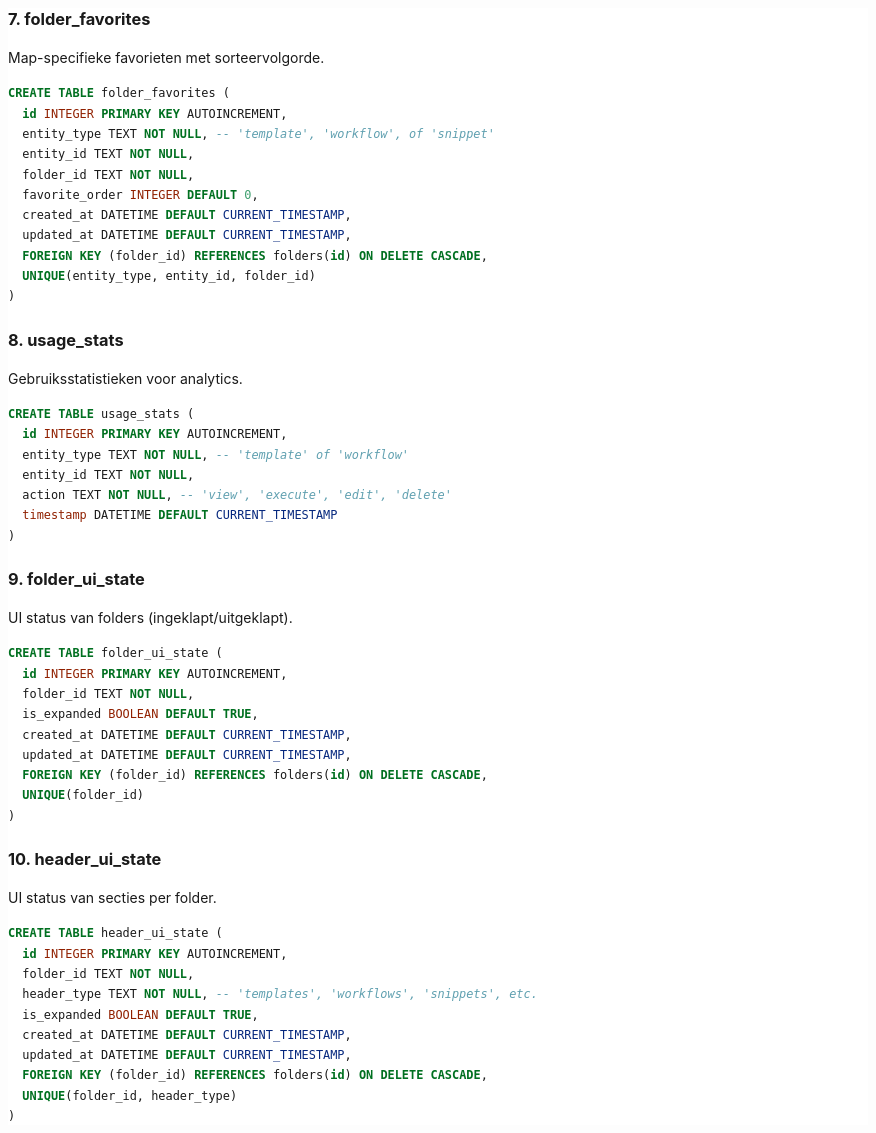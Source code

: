 ### 7. folder_favorites
Map-specifieke favorieten met sorteervolgorde.

```sql
CREATE TABLE folder_favorites (
  id INTEGER PRIMARY KEY AUTOINCREMENT,
  entity_type TEXT NOT NULL, -- 'template', 'workflow', of 'snippet'
  entity_id TEXT NOT NULL,
  folder_id TEXT NOT NULL,
  favorite_order INTEGER DEFAULT 0,
  created_at DATETIME DEFAULT CURRENT_TIMESTAMP,
  updated_at DATETIME DEFAULT CURRENT_TIMESTAMP,
  FOREIGN KEY (folder_id) REFERENCES folders(id) ON DELETE CASCADE,
  UNIQUE(entity_type, entity_id, folder_id)
)
```

### 8. usage_stats
Gebruiksstatistieken voor analytics.

```sql
CREATE TABLE usage_stats (
  id INTEGER PRIMARY KEY AUTOINCREMENT,
  entity_type TEXT NOT NULL, -- 'template' of 'workflow'
  entity_id TEXT NOT NULL,
  action TEXT NOT NULL, -- 'view', 'execute', 'edit', 'delete'
  timestamp DATETIME DEFAULT CURRENT_TIMESTAMP
)
```

### 9. folder_ui_state
UI status van folders (ingeklapt/uitgeklapt).

```sql
CREATE TABLE folder_ui_state (
  id INTEGER PRIMARY KEY AUTOINCREMENT,
  folder_id TEXT NOT NULL,
  is_expanded BOOLEAN DEFAULT TRUE,
  created_at DATETIME DEFAULT CURRENT_TIMESTAMP,
  updated_at DATETIME DEFAULT CURRENT_TIMESTAMP,
  FOREIGN KEY (folder_id) REFERENCES folders(id) ON DELETE CASCADE,
  UNIQUE(folder_id)
)
```

### 10. header_ui_state
UI status van secties per folder.

```sql
CREATE TABLE header_ui_state (
  id INTEGER PRIMARY KEY AUTOINCREMENT,
  folder_id TEXT NOT NULL,
  header_type TEXT NOT NULL, -- 'templates', 'workflows', 'snippets', etc.
  is_expanded BOOLEAN DEFAULT TRUE,
  created_at DATETIME DEFAULT CURRENT_TIMESTAMP,
  updated_at DATETIME DEFAULT CURRENT_TIMESTAMP,
  FOREIGN KEY (folder_id) REFERENCES folders(id) ON DELETE CASCADE,
  UNIQUE(folder_id, header_type)
)
```
